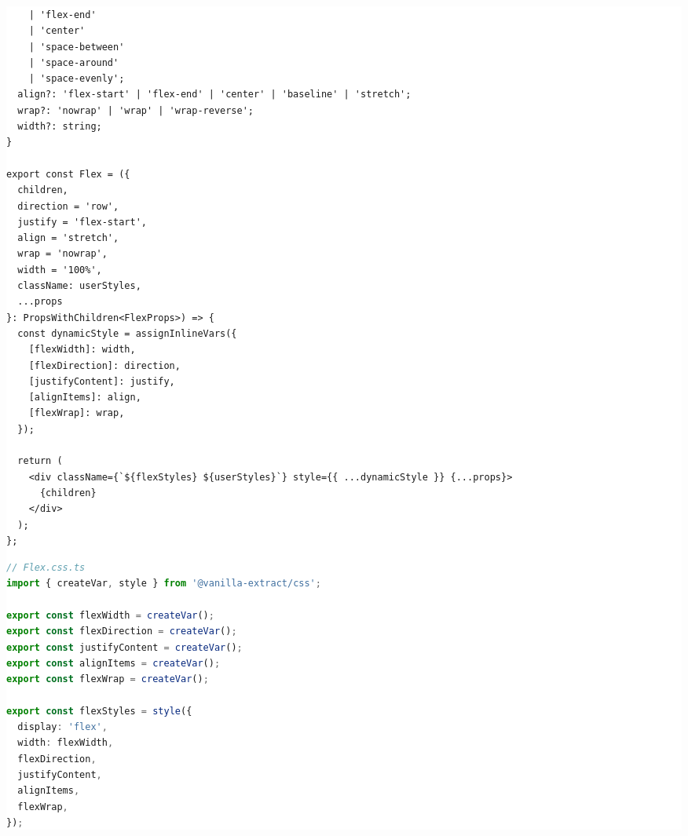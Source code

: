 ```tsx
    | 'flex-end'
    | 'center'
    | 'space-between'
    | 'space-around'
    | 'space-evenly';
  align?: 'flex-start' | 'flex-end' | 'center' | 'baseline' | 'stretch';
  wrap?: 'nowrap' | 'wrap' | 'wrap-reverse';
  width?: string;
}

export const Flex = ({
  children,
  direction = 'row',
  justify = 'flex-start',
  align = 'stretch',
  wrap = 'nowrap',
  width = '100%',
  className: userStyles,
  ...props
}: PropsWithChildren<FlexProps>) => {
  const dynamicStyle = assignInlineVars({
    [flexWidth]: width,
    [flexDirection]: direction,
    [justifyContent]: justify,
    [alignItems]: align,
    [flexWrap]: wrap,
  });

  return (
    <div className={`${flexStyles} ${userStyles}`} style={{ ...dynamicStyle }} {...props}>
      {children}
    </div>
  );
};

```

```ts
// Flex.css.ts
import { createVar, style } from '@vanilla-extract/css';

export const flexWidth = createVar();
export const flexDirection = createVar();
export const justifyContent = createVar();
export const alignItems = createVar();
export const flexWrap = createVar();

export const flexStyles = style({
  display: 'flex',
  width: flexWidth,
  flexDirection,
  justifyContent,
  alignItems,
  flexWrap,
});

```
